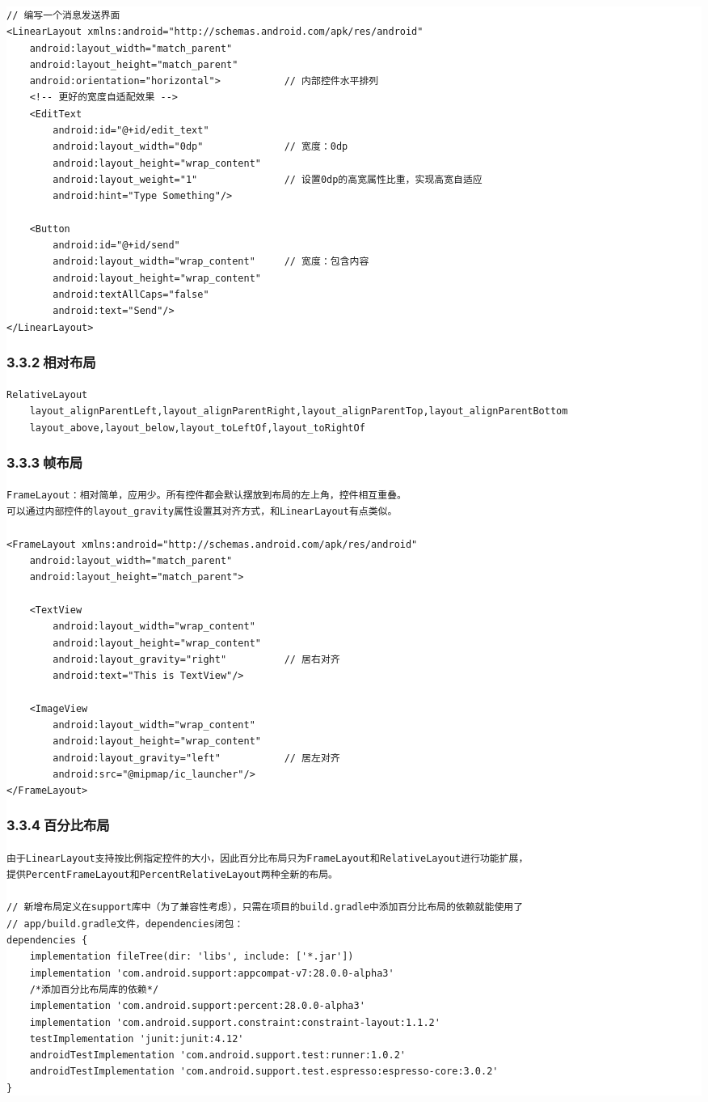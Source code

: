 	// 编写一个消息发送界面
	<LinearLayout xmlns:android="http://schemas.android.com/apk/res/android"
	    android:layout_width="match_parent"
	    android:layout_height="match_parent"
	    android:orientation="horizontal">			// 内部控件水平排列
		<!-- 更好的宽度自适配效果 -->
	    <EditText
	        android:id="@+id/edit_text"
	        android:layout_width="0dp"				// 宽度：0dp
	        android:layout_height="wrap_content"
	        android:layout_weight="1"				// 设置0dp的高宽属性比重，实现高宽自适应
	        android:hint="Type Something"/>
	
	    <Button
	        android:id="@+id/send"
	        android:layout_width="wrap_content"		// 宽度：包含内容
	        android:layout_height="wrap_content"	
	        android:textAllCaps="false"
	        android:text="Send"/>
	</LinearLayout>
### 3.3.2 相对布局
	RelativeLayout
		layout_alignParentLeft,layout_alignParentRight,layout_alignParentTop,layout_alignParentBottom
		layout_above,layout_below,layout_toLeftOf,layout_toRightOf
### 3.3.3 帧布局
	FrameLayout：相对简单，应用少。所有控件都会默认摆放到布局的左上角，控件相互重叠。
	可以通过内部控件的layout_gravity属性设置其对齐方式，和LinearLayout有点类似。

	<FrameLayout xmlns:android="http://schemas.android.com/apk/res/android"
	    android:layout_width="match_parent"
	    android:layout_height="match_parent">

		<TextView
	        android:layout_width="wrap_content"
	        android:layout_height="wrap_content"
	        android:layout_gravity="right"			// 居右对齐
	        android:text="This is TextView"/>
	
	    <ImageView
	        android:layout_width="wrap_content"
	        android:layout_height="wrap_content"
	        android:layout_gravity="left"			// 居左对齐
	        android:src="@mipmap/ic_launcher"/>
	</FrameLayout>
### 3.3.4 百分比布局
	由于LinearLayout支持按比例指定控件的大小，因此百分比布局只为FrameLayout和RelativeLayout进行功能扩展，
	提供PercentFrameLayout和PercentRelativeLayout两种全新的布局。

	// 新增布局定义在support库中（为了兼容性考虑），只需在项目的build.gradle中添加百分比布局的依赖就能使用了
	// app/build.gradle文件，dependencies闭包：
	dependencies {
	    implementation fileTree(dir: 'libs', include: ['*.jar'])
	    implementation 'com.android.support:appcompat-v7:28.0.0-alpha3'
	    /*添加百分比布局库的依赖*/
	    implementation 'com.android.support:percent:28.0.0-alpha3'
	    implementation 'com.android.support.constraint:constraint-layout:1.1.2'
	    testImplementation 'junit:junit:4.12'
	    androidTestImplementation 'com.android.support.test:runner:1.0.2'
	    androidTestImplementation 'com.android.support.test.espresso:espresso-core:3.0.2'
	}
